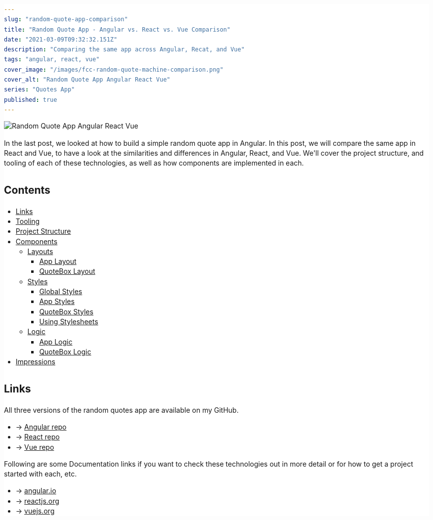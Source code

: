 ```yaml
---
slug: "random-quote-app-comparison"
title: "Random Quote App - Angular vs. React vs. Vue Comparison"
date: "2021-03-09T09:32:32.151Z"
description: "Comparing the same app across Angular, Recat, and Vue"
tags: "angular, react, vue"
cover_image: "/images/fcc-random-quote-machine-comparison.png"
cover_alt: "Random Quote App Angular React Vue"
series: "Quotes App"
published: true
---
```

![Random Quote App Angular React Vue](/images/fcc-random-quote-machine-comparison.png)

In the last post, we looked at how to build a simple random quote app in Angular. In this post, we will compare the same app in React and Vue, to have a look at the similarities and differences in Angular, React, and Vue. We'll cover the project structure, and tooling of each of these technologies, as well as how components are implemented in each.

## Contents

- [Links](#links)
- [Tooling](#tooling)
- [Project Structure](#project-structure)
- [Components](#components)
  - [Layouts](#layouts)
    - [App Layout](#app-layout)
    - [QuoteBox Layout](#quotebox-layout)
  - [Styles](#styles)
    - [Global Styles](#global-styles)
    - [App Styles](#app-styles)
    - [QuoteBox Styles](#quotebox-styles)
    - [Using Stylesheets](#using-stylesheets)
  - [Logic](#logic)
    - [App Logic](#app-logic)
    - [QuoteBox Logic](#quotebox-logic)
- [Impressions](#Impressions)

## Links

All three versions of the random quotes app are available on my GitHub.

- &rarr; [Angular repo](https://github.com/corscheid/fcc-random-quote-machine-angular)
- &rarr; [React repo](https://github.com/corscheid/fcc-random-quote-machine-react)
- &rarr; [Vue repo](https://github.com/corscheid/fcc-random-quote-machine-vue)

Following are some Documentation links if you want to check these technologies out in more detail or for how to get a project started with each, etc.

- &rarr; [angular.io](https://angular.io)
- &rarr; [reactjs.org](https://reactjs.org)
- &rarr; [vuejs.org](https://vuejs.org)

